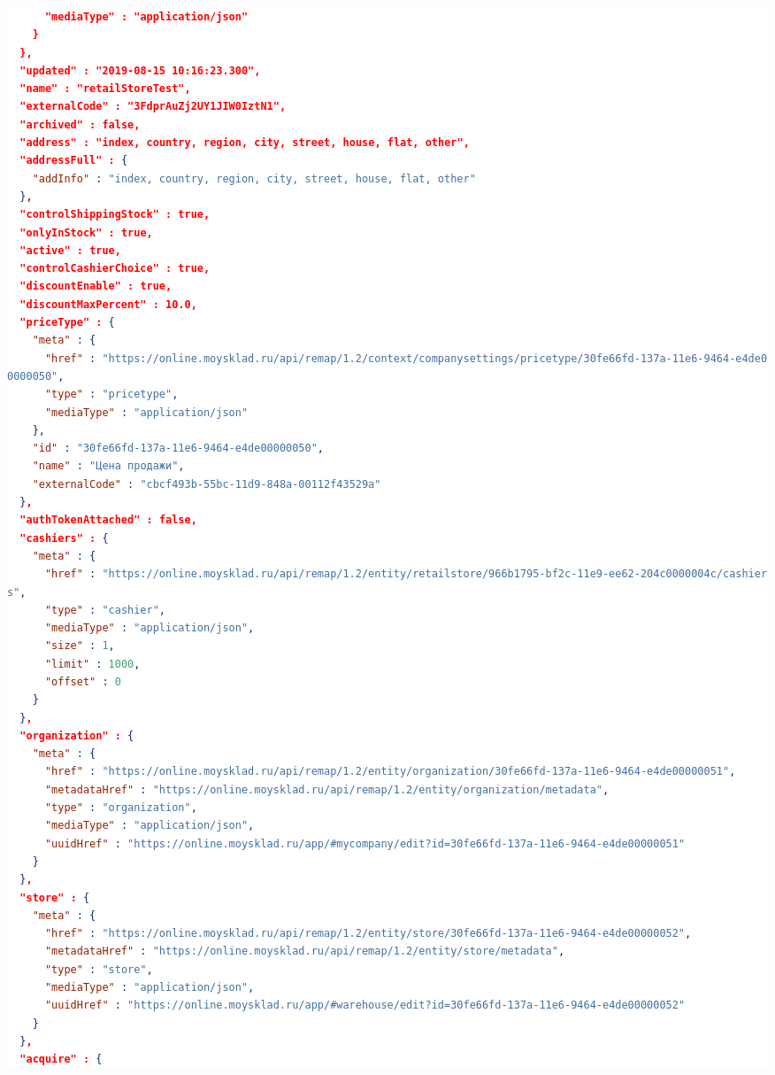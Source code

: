 ```json
      "mediaType" : "application/json"
    }
  },
  "updated" : "2019-08-15 10:16:23.300",
  "name" : "retailStoreTest",
  "externalCode" : "3FdprAuZj2UY1JIW0IztN1",
  "archived" : false,
  "address" : "index, country, region, city, street, house, flat, other",
  "addressFull" : {
    "addInfo" : "index, country, region, city, street, house, flat, other"
  },
  "controlShippingStock" : true,
  "onlyInStock" : true,
  "active" : true,
  "controlCashierChoice" : true,
  "discountEnable" : true,
  "discountMaxPercent" : 10.0,
  "priceType" : {
    "meta" : {
      "href" : "https://online.moysklad.ru/api/remap/1.2/context/companysettings/pricetype/30fe66fd-137a-11e6-9464-e4de00000050",
      "type" : "pricetype",
      "mediaType" : "application/json"
    },
    "id" : "30fe66fd-137a-11e6-9464-e4de00000050",
    "name" : "Цена продажи",
    "externalCode" : "cbcf493b-55bc-11d9-848a-00112f43529a"
  },
  "authTokenAttached" : false,
  "cashiers" : {
    "meta" : {
      "href" : "https://online.moysklad.ru/api/remap/1.2/entity/retailstore/966b1795-bf2c-11e9-ee62-204c0000004c/cashiers",
      "type" : "cashier",
      "mediaType" : "application/json",
      "size" : 1,
      "limit" : 1000,
      "offset" : 0
    }
  },
  "organization" : {
    "meta" : {
      "href" : "https://online.moysklad.ru/api/remap/1.2/entity/organization/30fe66fd-137a-11e6-9464-e4de00000051",
      "metadataHref" : "https://online.moysklad.ru/api/remap/1.2/entity/organization/metadata",
      "type" : "organization",
      "mediaType" : "application/json",
      "uuidHref" : "https://online.moysklad.ru/app/#mycompany/edit?id=30fe66fd-137a-11e6-9464-e4de00000051"
    }
  },
  "store" : {
    "meta" : {
      "href" : "https://online.moysklad.ru/api/remap/1.2/entity/store/30fe66fd-137a-11e6-9464-e4de00000052",
      "metadataHref" : "https://online.moysklad.ru/api/remap/1.2/entity/store/metadata",
      "type" : "store",
      "mediaType" : "application/json",
      "uuidHref" : "https://online.moysklad.ru/app/#warehouse/edit?id=30fe66fd-137a-11e6-9464-e4de00000052"
    }
  },
  "acquire" : {
```